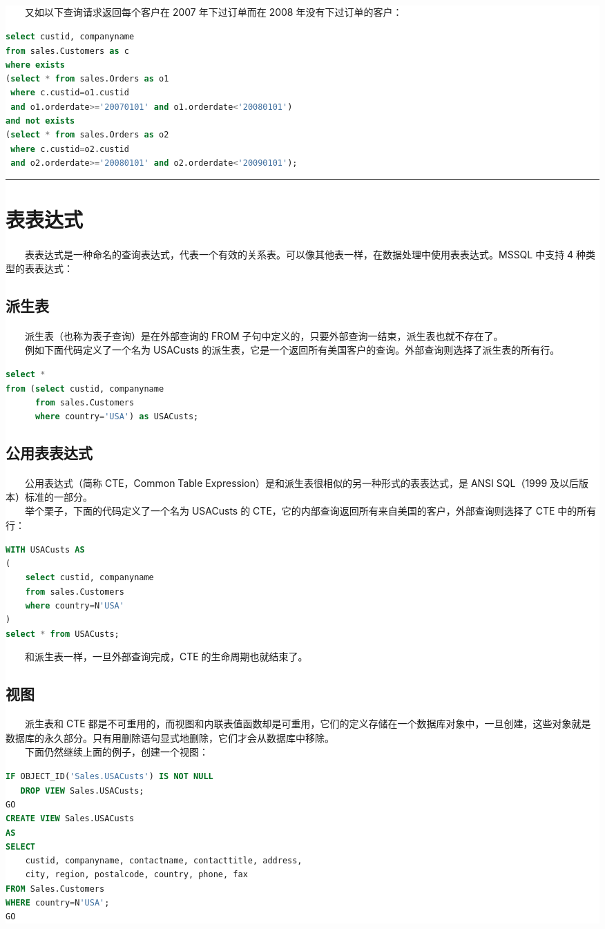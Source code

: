 &emsp;&emsp;又如以下查询请求返回每个客户在 2007 年下过订单而在 2008 年没有下过订单的客户：
```sql
select custid, companyname
from sales.Customers as c
where exists 
(select * from sales.Orders as o1
 where c.custid=o1.custid 
 and o1.orderdate>='20070101' and o1.orderdate<'20080101')
and not exists 
(select * from sales.Orders as o2
 where c.custid=o2.custid
 and o2.orderdate>='20080101' and o2.orderdate<'20090101');
```

---

# 表表达式
&emsp;&emsp;表表达式是一种命名的查询表达式，代表一个有效的关系表。可以像其他表一样，在数据处理中使用表表达式。MSSQL 中支持 4 种类型的表表达式：

## 派生表
&emsp;&emsp;派生表（也称为表子查询）是在外部查询的 FROM 子句中定义的，只要外部查询一结束，派生表也就不存在了。  
&emsp;&emsp;例如下面代码定义了一个名为 USACusts 的派生表，它是一个返回所有美国客户的查询。外部查询则选择了派生表的所有行。
```sql
select *
from (select custid, companyname 
      from sales.Customers 
      where country='USA') as USACusts;
```

## 公用表表达式
&emsp;&emsp;公用表达式（简称 CTE，Common Table Expression）是和派生表很相似的另一种形式的表表达式，是 ANSI SQL（1999 及以后版本）标准的一部分。  
&emsp;&emsp;举个栗子，下面的代码定义了一个名为 USACusts 的 CTE，它的内部查询返回所有来自美国的客户，外部查询则选择了 CTE 中的所有行：
```sql
WITH USACusts AS
(
    select custid, companyname
    from sales.Customers 
    where country=N'USA'
)
select * from USACusts;
```
&emsp;&emsp;和派生表一样，一旦外部查询完成，CTE 的生命周期也就结束了。

## 视图
&emsp;&emsp;派生表和 CTE 都是不可重用的，而视图和内联表值函数却是可重用，它们的定义存储在一个数据库对象中，一旦创建，这些对象就是数据库的永久部分。只有用删除语句显式地删除，它们才会从数据库中移除。  
&emsp;&emsp;下面仍然继续上面的例子，创建一个视图：
```sql
IF OBJECT_ID('Sales.USACusts') IS NOT NULL
   DROP VIEW Sales.USACusts;
GO
CREATE VIEW Sales.USACusts
AS
SELECT 
    custid, companyname, contactname, contacttitle, address,
    city, region, postalcode, country, phone, fax
FROM Sales.Customers
WHERE country=N'USA';
GO
```
